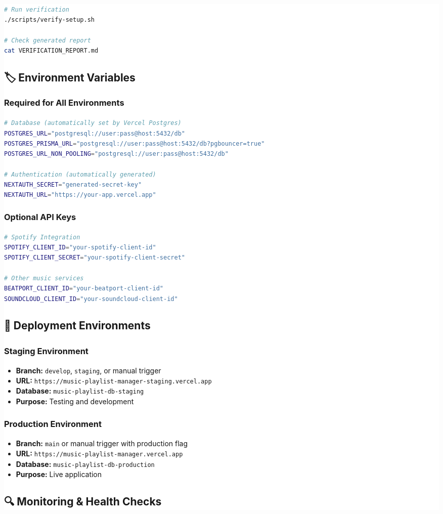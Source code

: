 ```bash
# Run verification
./scripts/verify-setup.sh

# Check generated report
cat VERIFICATION_REPORT.md
```

## 🏷️ Environment Variables

### Required for All Environments

```bash
# Database (automatically set by Vercel Postgres)
POSTGRES_URL="postgresql://user:pass@host:5432/db"
POSTGRES_PRISMA_URL="postgresql://user:pass@host:5432/db?pgbouncer=true"
POSTGRES_URL_NON_POOLING="postgresql://user:pass@host:5432/db"

# Authentication (automatically generated)
NEXTAUTH_SECRET="generated-secret-key"
NEXTAUTH_URL="https://your-app.vercel.app"
```

### Optional API Keys

```bash
# Spotify Integration
SPOTIFY_CLIENT_ID="your-spotify-client-id"
SPOTIFY_CLIENT_SECRET="your-spotify-client-secret"

# Other music services
BEATPORT_CLIENT_ID="your-beatport-client-id"
SOUNDCLOUD_CLIENT_ID="your-soundcloud-client-id"
```

## 🎯 Deployment Environments

### Staging Environment
- **Branch:** `develop`, `staging`, or manual trigger
- **URL:** `https://music-playlist-manager-staging.vercel.app`
- **Database:** `music-playlist-db-staging`
- **Purpose:** Testing and development

### Production Environment
- **Branch:** `main` or manual trigger with production flag
- **URL:** `https://music-playlist-manager.vercel.app`
- **Database:** `music-playlist-db-production`
- **Purpose:** Live application

## 🔍 Monitoring & Health Checks
